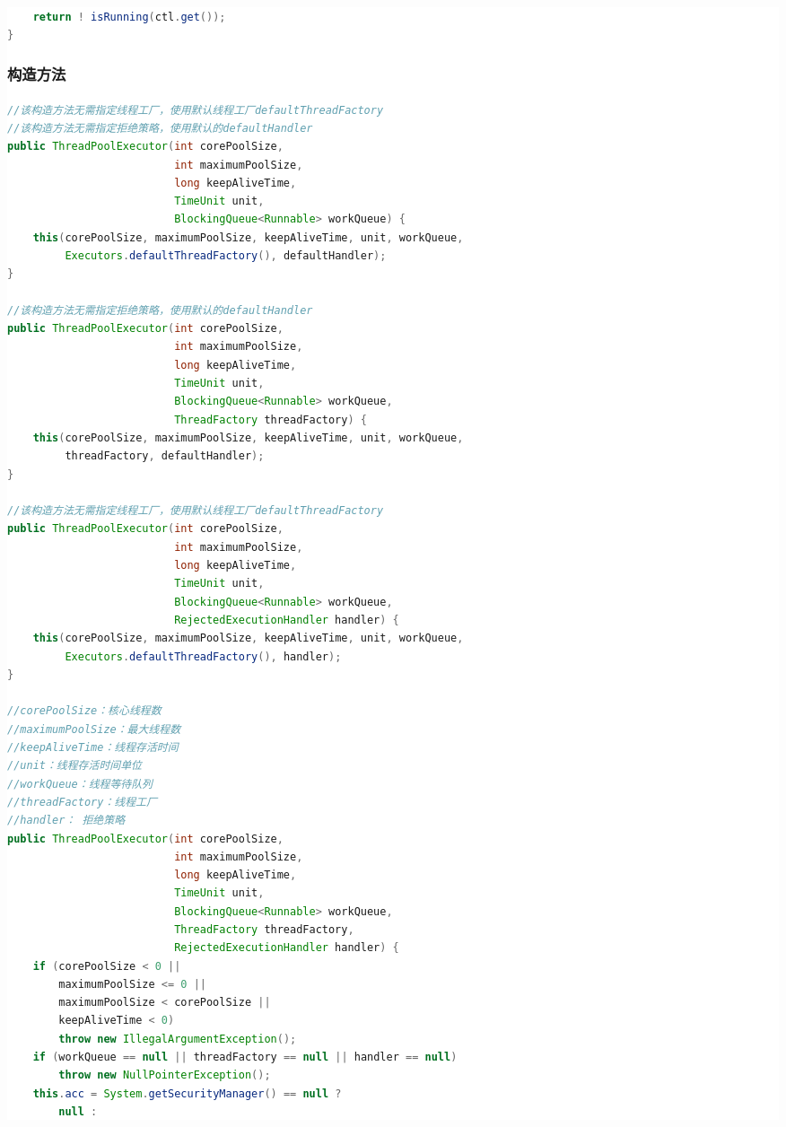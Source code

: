 ```java
    return ! isRunning(ctl.get());
}
```

### 构造方法

```java
//该构造方法无需指定线程工厂，使用默认线程工厂defaultThreadFactory
//该构造方法无需指定拒绝策略，使用默认的defaultHandler
public ThreadPoolExecutor(int corePoolSize,
                          int maximumPoolSize,
                          long keepAliveTime,
                          TimeUnit unit,
                          BlockingQueue<Runnable> workQueue) {
    this(corePoolSize, maximumPoolSize, keepAliveTime, unit, workQueue,
         Executors.defaultThreadFactory(), defaultHandler);
}

//该构造方法无需指定拒绝策略，使用默认的defaultHandler
public ThreadPoolExecutor(int corePoolSize,
                          int maximumPoolSize,
                          long keepAliveTime,
                          TimeUnit unit,
                          BlockingQueue<Runnable> workQueue,
                          ThreadFactory threadFactory) {
    this(corePoolSize, maximumPoolSize, keepAliveTime, unit, workQueue,
         threadFactory, defaultHandler);
}

//该构造方法无需指定线程工厂，使用默认线程工厂defaultThreadFactory
public ThreadPoolExecutor(int corePoolSize,
                          int maximumPoolSize,
                          long keepAliveTime,
                          TimeUnit unit,
                          BlockingQueue<Runnable> workQueue,
                          RejectedExecutionHandler handler) {
    this(corePoolSize, maximumPoolSize, keepAliveTime, unit, workQueue,
         Executors.defaultThreadFactory(), handler);
}

//corePoolSize：核心线程数
//maximumPoolSize：最大线程数
//keepAliveTime：线程存活时间
//unit：线程存活时间单位
//workQueue：线程等待队列
//threadFactory：线程工厂
//handler： 拒绝策略
public ThreadPoolExecutor(int corePoolSize,
                          int maximumPoolSize,
                          long keepAliveTime,
                          TimeUnit unit,
                          BlockingQueue<Runnable> workQueue,
                          ThreadFactory threadFactory,
                          RejectedExecutionHandler handler) {
    if (corePoolSize < 0 ||
        maximumPoolSize <= 0 ||
        maximumPoolSize < corePoolSize ||
        keepAliveTime < 0)
        throw new IllegalArgumentException();
    if (workQueue == null || threadFactory == null || handler == null)
        throw new NullPointerException();
    this.acc = System.getSecurityManager() == null ?
        null :
```